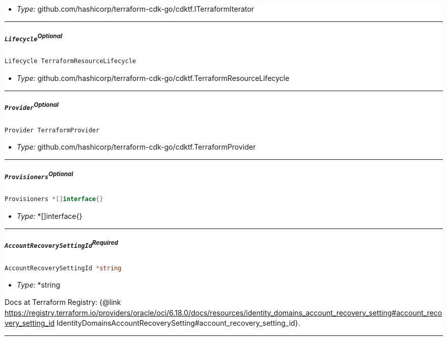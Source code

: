 - *Type:* github.com/hashicorp/terraform-cdk-go/cdktf.ITerraformIterator

---

##### `Lifecycle`<sup>Optional</sup> <a name="Lifecycle" id="rhizo-co-terraform-provider-oci.identityDomainsAccountRecoverySetting.IdentityDomainsAccountRecoverySettingConfig.property.lifecycle"></a>

```go
Lifecycle TerraformResourceLifecycle
```

- *Type:* github.com/hashicorp/terraform-cdk-go/cdktf.TerraformResourceLifecycle

---

##### `Provider`<sup>Optional</sup> <a name="Provider" id="rhizo-co-terraform-provider-oci.identityDomainsAccountRecoverySetting.IdentityDomainsAccountRecoverySettingConfig.property.provider"></a>

```go
Provider TerraformProvider
```

- *Type:* github.com/hashicorp/terraform-cdk-go/cdktf.TerraformProvider

---

##### `Provisioners`<sup>Optional</sup> <a name="Provisioners" id="rhizo-co-terraform-provider-oci.identityDomainsAccountRecoverySetting.IdentityDomainsAccountRecoverySettingConfig.property.provisioners"></a>

```go
Provisioners *[]interface{}
```

- *Type:* *[]interface{}

---

##### `AccountRecoverySettingId`<sup>Required</sup> <a name="AccountRecoverySettingId" id="rhizo-co-terraform-provider-oci.identityDomainsAccountRecoverySetting.IdentityDomainsAccountRecoverySettingConfig.property.accountRecoverySettingId"></a>

```go
AccountRecoverySettingId *string
```

- *Type:* *string

Docs at Terraform Registry: {@link https://registry.terraform.io/providers/oracle/oci/6.18.0/docs/resources/identity_domains_account_recovery_setting#account_recovery_setting_id IdentityDomainsAccountRecoverySetting#account_recovery_setting_id}.

---